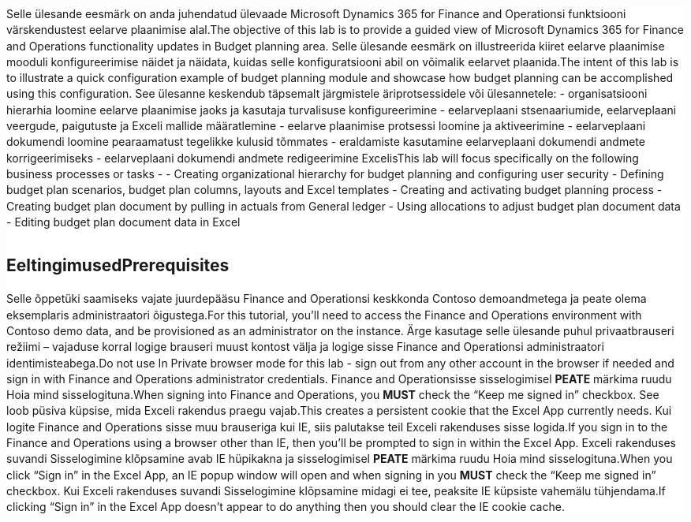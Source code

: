 <span data-ttu-id="1fac2-106">Selle ülesande eesmärk on anda juhendatud ülevaade Microsoft Dynamics 365 for Finance and Operationsi funktsiooni värskendustest eelarve plaanimise alal.</span><span class="sxs-lookup"><span data-stu-id="1fac2-106">The objective of this lab is to provide a guided view of Microsoft Dynamics 365 for Finance and Operations functionality updates in Budget planning area.</span></span> <span data-ttu-id="1fac2-107">Selle ülesande eesmärk on illustreerida kiiret eelarve plaanimise mooduli konfigureerimise näidet ja näidata, kuidas selle konfiguratsiooni abil on võimalik eelarvet plaanida.</span><span class="sxs-lookup"><span data-stu-id="1fac2-107">The intent of this lab is to illustrate a quick configuration example of budget planning module and showcase how budget planning can be accomplished using this configuration.</span></span>  <span data-ttu-id="1fac2-108">See ülesanne keskendub täpsemalt järgmistele äriprotsessidele või ülesannetele: - organisatsiooni hierarhia loomine eelarve plaanimise jaoks ja kasutaja turvalisuse konfigureerimine - eelarveplaani stsenaariumide, eelarveplaani veergude, paigutuste ja Exceli mallide määratlemine - eelarve plaanimise protsessi loomine ja aktiveerimine - eelarveplaani dokumendi loomine pearaamatust tegelikke kulusid tõmmates - eraldamiste kasutamine eelarveplaani dokumendi andmete korrigeerimiseks - eelarveplaani dokumendi andmete redigeerimine Excelis</span><span class="sxs-lookup"><span data-stu-id="1fac2-108">This lab will focus specifically on the following business processes or tasks -    - Creating organizational hierarchy for budget planning and configuring user security   - Defining budget plan scenarios, budget plan columns, layouts and Excel templates   - Creating and activating budget planning process   - Creating budget plan document by pulling in actuals from General ledger   - Using allocations to adjust budget plan document data   - Editing budget plan document data in Excel</span></span> 

<a name="prerequisites"></a><span data-ttu-id="1fac2-109">Eeltingimused</span><span class="sxs-lookup"><span data-stu-id="1fac2-109">Prerequisites</span></span> 
------------------

<span data-ttu-id="1fac2-110">Selle õppetüki saamiseks vajate juurdepääsu Finance and Operationsi keskkonda Contoso demoandmetega ja peate olema eksemplaris administraatori õigustega.</span><span class="sxs-lookup"><span data-stu-id="1fac2-110">For this tutorial, you’ll need to access the Finance and Operations environment with Contoso demo data, and be provisioned as an administrator on the instance.</span></span> <span data-ttu-id="1fac2-111">Ärge kasutage selle ülesande puhul privaatbrauseri režiimi – vajaduse korral logige brauseri muust kontost välja ja logige sisse Finance and Operationsi administraatori identimisteabega.</span><span class="sxs-lookup"><span data-stu-id="1fac2-111">Do not use In Private browser mode for this lab - sign out from any other account in the browser if needed and sign in with Finance and Operations administrator credentials.</span></span> <span data-ttu-id="1fac2-112">Finance and Operationsisse sisselogimisel **PEATE** märkima ruudu Hoia mind sisselogituna.</span><span class="sxs-lookup"><span data-stu-id="1fac2-112">When signing into Finance and Operations, you **MUST** check the “Keep me signed in” checkbox.</span></span> <span data-ttu-id="1fac2-113">See loob püsiva küpsise, mida Exceli rakendus praegu vajab.</span><span class="sxs-lookup"><span data-stu-id="1fac2-113">This creates a persistent cookie that the Excel App currently needs.</span></span> <span data-ttu-id="1fac2-114">Kui logite Finance and Operations sisse muu brauseriga kui IE, siis palutakse teil Exceli rakenduses sisse logida.</span><span class="sxs-lookup"><span data-stu-id="1fac2-114">If you sign in to the Finance and Operations using a browser other than IE, then you’ll be prompted to sign in within the Excel App.</span></span> <span data-ttu-id="1fac2-115">Exceli rakenduses suvandi Sisselogimine klõpsamine avab IE hüpikakna ja sisselogimisel **PEATE** märkima ruudu Hoia mind sisselogituna.</span><span class="sxs-lookup"><span data-stu-id="1fac2-115">When you click “Sign in” in the Excel App, an IE popup window will open and when signing in you **MUST** check the “Keep me signed in” checkbox.</span></span> <span data-ttu-id="1fac2-116">Kui Exceli rakenduses suvandi Sisselogimine klõpsamine midagi ei tee, peaksite IE küpsiste vahemälu tühjendama.</span><span class="sxs-lookup"><span data-stu-id="1fac2-116">If clicking “Sign in” in the Excel App doesn’t appear to do anything then you should clear the IE cookie cache.</span></span>
